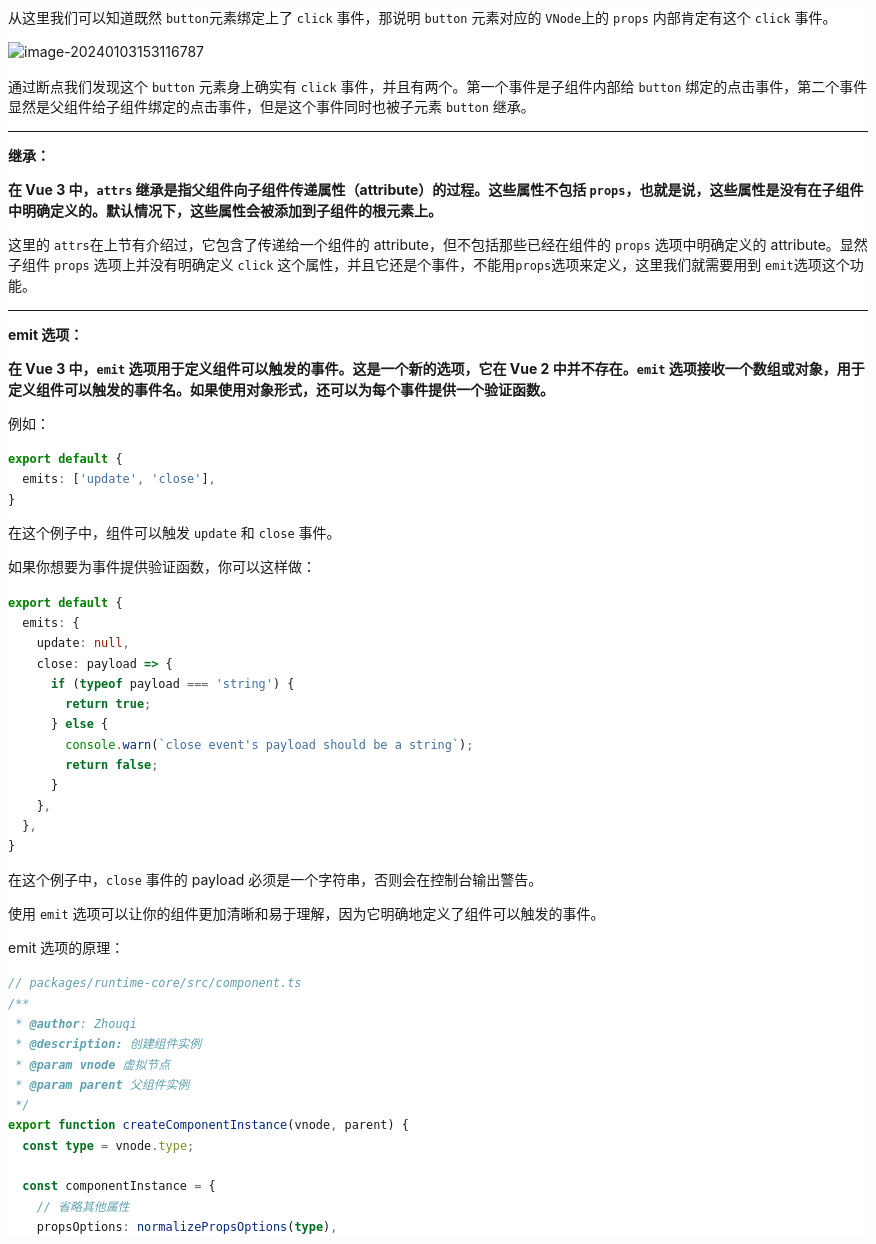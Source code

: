 从这里我们可以知道既然 `button`元素绑定上了 `click` 事件，那说明 `button` 元素对应的 `VNode`上的 `props` 内部肯定有这个 `click` 事件。

![image-20240103153116787](https://raw.githubusercontent.com/scout-hub/picgo-bed/dev/image-20240103153116787.png)

通过断点我们发现这个 `button` 元素身上确实有 `click` 事件，并且有两个。第一个事件是子组件内部给 `button` 绑定的点击事件，第二个事件显然是父组件给子组件绑定的点击事件，但是这个事件同时也被子元素 `button` 继承。

------

**继承：**

**在 Vue 3 中，`attrs` 继承是指父组件向子组件传递属性（attribute）的过程。这些属性不包括 `props`，也就是说，这些属性是没有在子组件中明确定义的。默认情况下，这些属性会被添加到子组件的根元素上。**

这里的 `attrs`在上节有介绍过，它包含了传递给一个组件的 attribute，但不包括那些已经在组件的 `props` 选项中明确定义的 attribute。显然子组件 `props` 选项上并没有明确定义 `click` 这个属性，并且它还是个事件，不能用`props`选项来定义，这里我们就需要用到 `emit`选项这个功能。

------

**emit 选项：**

**在 Vue 3 中，`emit` 选项用于定义组件可以触发的事件。这是一个新的选项，它在 Vue 2 中并不存在。`emit` 选项接收一个数组或对象，用于定义组件可以触发的事件名。如果使用对象形式，还可以为每个事件提供一个验证函数。**

例如：

```typescript
export default {
  emits: ['update', 'close'],
}
```

在这个例子中，组件可以触发 `update` 和 `close` 事件。

如果你想要为事件提供验证函数，你可以这样做：

```typescript
export default {
  emits: {
    update: null,
    close: payload => {
      if (typeof payload === 'string') {
        return true;
      } else {
        console.warn(`close event's payload should be a string`);
        return false;
      }
    },
  },
}
```

在这个例子中，`close` 事件的 payload 必须是一个字符串，否则会在控制台输出警告。

使用 `emit` 选项可以让你的组件更加清晰和易于理解，因为它明确地定义了组件可以触发的事件。

emit 选项的原理：

```typescript
// packages/runtime-core/src/component.ts
/**
 * @author: Zhouqi
 * @description: 创建组件实例
 * @param vnode 虚拟节点
 * @param parent 父组件实例
 */
export function createComponentInstance(vnode, parent) {
  const type = vnode.type;

  const componentInstance = {
    // 省略其他属性
    propsOptions: normalizePropsOptions(type),
```
